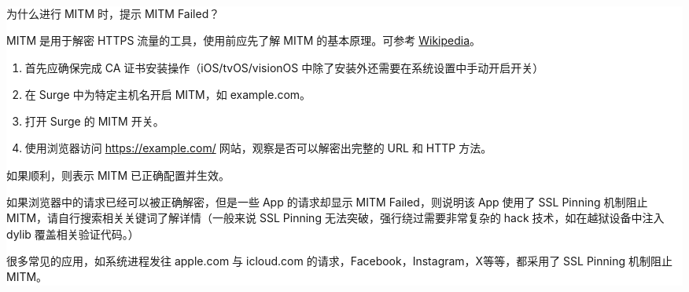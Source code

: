 为什么进行 MITM 时，提示 MITM Failed？

MITM 是用于解密 HTTPS 流量的工具，使用前应先了解 MITM 的基本原理。可参考 [Wikipedia](https://en.wikipedia.org/wiki/Man-in-the-middle_attack)。

1.  首先应确保完成 CA 证书安装操作（iOS/tvOS/visionOS 中除了安装外还需要在系统设置中手动开启开关）
    
2.  在 Surge 中为特定主机名开启 MITM，如 example.com。
    
3.  打开 Surge 的 MITM 开关。
    
4.  使用浏览器访问 https://example.com/ 网站，观察是否可以解密出完整的 URL 和 HTTP 方法。
    

如果顺利，则表示 MITM 已正确配置并生效。

如果浏览器中的请求已经可以被正确解密，但是一些 App 的请求却显示 MITM Failed，则说明该 App 使用了 SSL Pinning 机制阻止 MITM，请自行搜索相关关键词了解详情（一般来说 SSL Pinning 无法突破，强行绕过需要非常复杂的 hack 技术，如在越狱设备中注入 dylib 覆盖相关验证代码。）

很多常见的应用，如系统进程发往 apple.com 与 icloud.com 的请求，Facebook，Instagram，X等等，都采用了 SSL Pinning 机制阻止 MITM。